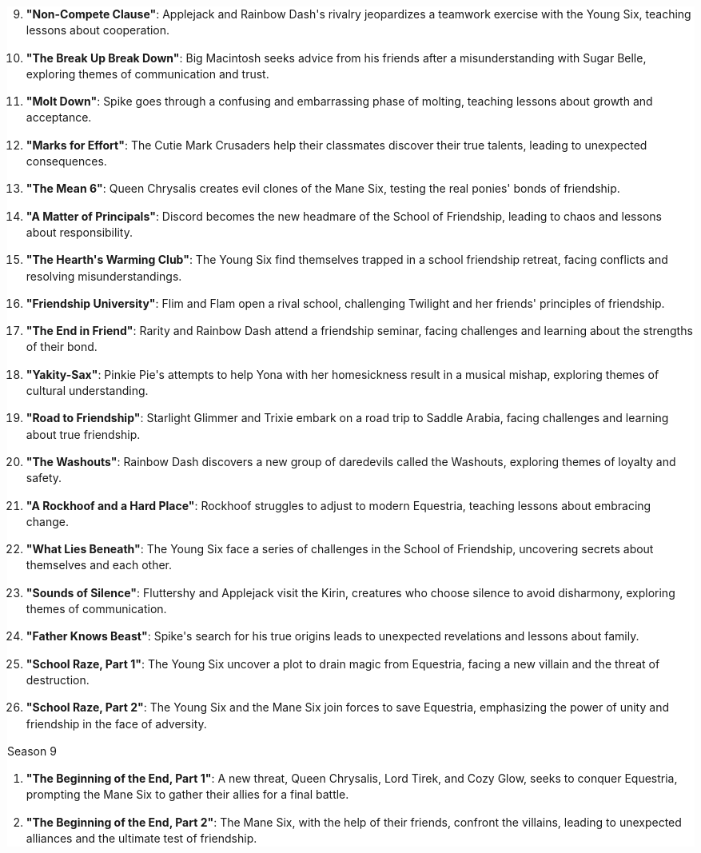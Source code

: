 9. **"Non-Compete Clause"**: Applejack and Rainbow Dash's rivalry jeopardizes a teamwork exercise with the Young Six, teaching lessons about cooperation.

10. **"The Break Up Break Down"**: Big Macintosh seeks advice from his friends after a misunderstanding with Sugar Belle, exploring themes of communication and trust.

11. **"Molt Down"**: Spike goes through a confusing and embarrassing phase of molting, teaching lessons about growth and acceptance.

12. **"Marks for Effort"**: The Cutie Mark Crusaders help their classmates discover their true talents, leading to unexpected consequences.

13. **"The Mean 6"**: Queen Chrysalis creates evil clones of the Mane Six, testing the real ponies' bonds of friendship.

14. **"A Matter of Principals"**: Discord becomes the new headmare of the School of Friendship, leading to chaos and lessons about responsibility.

15. **"The Hearth's Warming Club"**: The Young Six find themselves trapped in a school friendship retreat, facing conflicts and resolving misunderstandings.

16. **"Friendship University"**: Flim and Flam open a rival school, challenging Twilight and her friends' principles of friendship.

17. **"The End in Friend"**: Rarity and Rainbow Dash attend a friendship seminar, facing challenges and learning about the strengths of their bond.

18. **"Yakity-Sax"**: Pinkie Pie's attempts to help Yona with her homesickness result in a musical mishap, exploring themes of cultural understanding.

19. **"Road to Friendship"**: Starlight Glimmer and Trixie embark on a road trip to Saddle Arabia, facing challenges and learning about true friendship.

20. **"The Washouts"**: Rainbow Dash discovers a new group of daredevils called the Washouts, exploring themes of loyalty and safety.

21. **"A Rockhoof and a Hard Place"**: Rockhoof struggles to adjust to modern Equestria, teaching lessons about embracing change.

22. **"What Lies Beneath"**: The Young Six face a series of challenges in the School of Friendship, uncovering secrets about themselves and each other.

23. **"Sounds of Silence"**: Fluttershy and Applejack visit the Kirin, creatures who choose silence to avoid disharmony, exploring themes of communication.

24. **"Father Knows Beast"**: Spike's search for his true origins leads to unexpected revelations and lessons about family.

25. **"School Raze, Part 1"**: The Young Six uncover a plot to drain magic from Equestria, facing a new villain and the threat of destruction.

26. **"School Raze, Part 2"**: The Young Six and the Mane Six join forces to save Equestria, emphasizing the power of unity and friendship in the face of adversity.

Season 9

1. **"The Beginning of the End, Part 1"**: A new threat, Queen Chrysalis, Lord Tirek, and Cozy Glow, seeks to conquer Equestria, prompting the Mane Six to gather their allies for a final battle.

2. **"The Beginning of the End, Part 2"**: The Mane Six, with the help of their friends, confront the villains, leading to unexpected alliances and the ultimate test of friendship.
